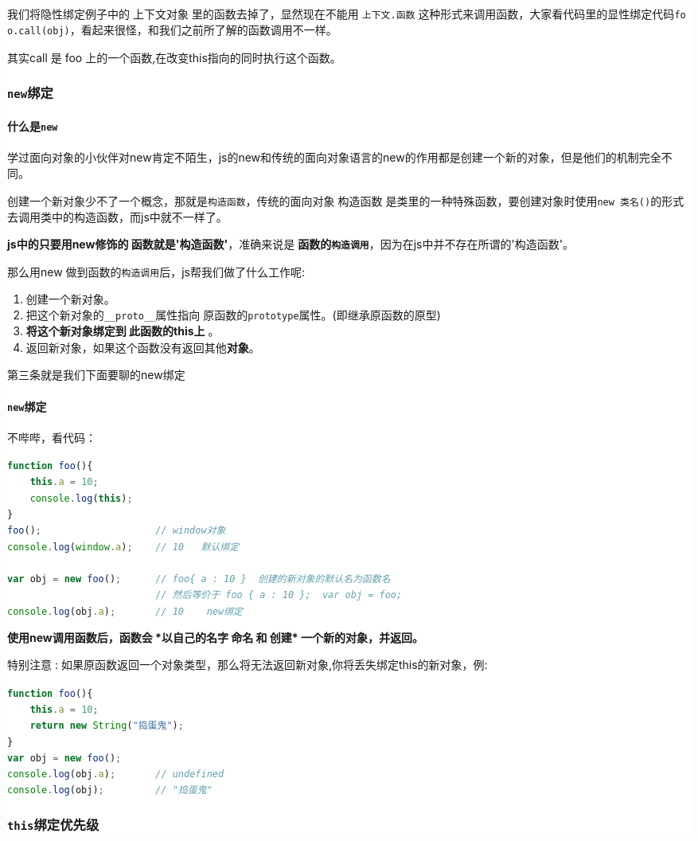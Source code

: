 我们将隐性绑定例子中的 上下文对象 里的函数去掉了，显然现在不能用 `上下文.函数` 这种形式来调用函数，大家看代码里的显性绑定代码`foo.call(obj)`，看起来很怪，和我们之前所了解的函数调用不一样。

其实call 是 foo 上的一个函数,在改变this指向的同时执行这个函数。

### `new`绑定

#### 什么是`new`

学过面向对象的小伙伴对new肯定不陌生，js的new和传统的面向对象语言的new的作用都是创建一个新的对象，但是他们的机制完全不同。

创建一个新对象少不了一个概念，那就是`构造函数`，传统的面向对象 构造函数 是类里的一种特殊函数，要创建对象时使用`new 类名()`的形式去调用类中的构造函数，而js中就不一样了。

**js中的只要用new修饰的 函数就是'构造函数'**，准确来说是 **函数的`构造调用`**，因为在js中并不存在所谓的'构造函数'。

那么用new 做到函数的`构造调用`后，js帮我们做了什么工作呢:

1. 创建一个新对象。
2. 把这个新对象的`__proto__`属性指向 原函数的`prototype`属性。(即继承原函数的原型)
3. **将这个新对象绑定到 此函数的this上** 。
4. 返回新对象，如果这个函数没有返回其他**对象**。

第三条就是我们下面要聊的new绑定

####  `new`绑定

不哔哔，看代码：

```js
function foo(){
    this.a = 10;
    console.log(this);
}
foo();                    // window对象
console.log(window.a);    // 10   默认绑定

var obj = new foo();      // foo{ a : 10 }  创建的新对象的默认名为函数名
                          // 然后等价于 foo { a : 10 };  var obj = foo;
console.log(obj.a);       // 10    new绑定
```

**使用new调用函数后，函数会 \*以自己的名字 命名 和 创建\* 一个新的对象，并返回。**

特别注意 : 如果原函数返回一个对象类型，那么将无法返回新对象,你将丢失绑定this的新对象，例:

```js
function foo(){
    this.a = 10;
    return new String("捣蛋鬼");
}
var obj = new foo();
console.log(obj.a);       // undefined
console.log(obj);         // "捣蛋鬼"
```

### `this`绑定优先级
